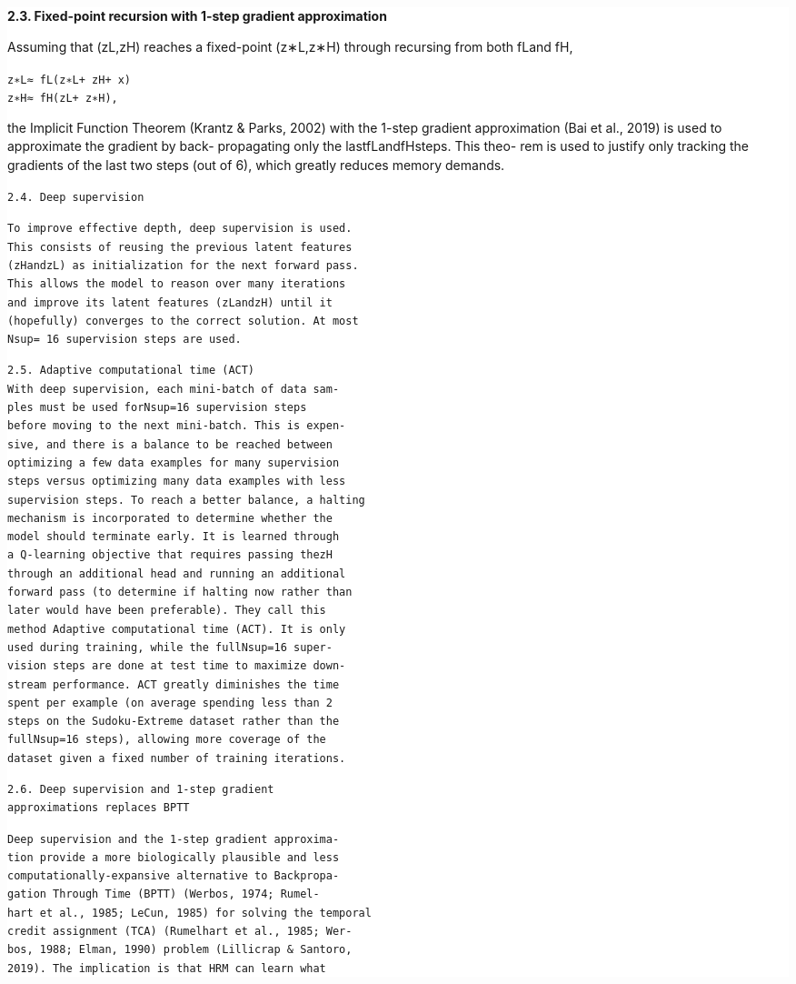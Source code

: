 **2.3. Fixed-point recursion with 1-step gradient
approximation**

Assuming that (zL,zH) reaches a fixed-point (z∗L,z∗H)
through recursing from both fLand fH,

```
z∗L≈ fL(z∗L+ zH+ x)
z∗H≈ fH(zL+ z∗H),
```
the Implicit Function Theorem (Krantz & Parks, 2002)
with the 1-step gradient approximation (Bai et al.,
2019) is used to approximate the gradient by back-
propagating only the lastfLandfHsteps. This theo-
rem is used to justify only tracking the gradients of
the last two steps (out of 6), which greatly reduces
memory demands.

```
2.4. Deep supervision
```
```
To improve effective depth, deep supervision is used.
This consists of reusing the previous latent features
(zHandzL) as initialization for the next forward pass.
This allows the model to reason over many iterations
and improve its latent features (zLandzH) until it
(hopefully) converges to the correct solution. At most
Nsup= 16 supervision steps are used.
```
```
2.5. Adaptive computational time (ACT)
With deep supervision, each mini-batch of data sam-
ples must be used forNsup=16 supervision steps
before moving to the next mini-batch. This is expen-
sive, and there is a balance to be reached between
optimizing a few data examples for many supervision
steps versus optimizing many data examples with less
supervision steps. To reach a better balance, a halting
mechanism is incorporated to determine whether the
model should terminate early. It is learned through
a Q-learning objective that requires passing thezH
through an additional head and running an additional
forward pass (to determine if halting now rather than
later would have been preferable). They call this
method Adaptive computational time (ACT). It is only
used during training, while the fullNsup=16 super-
vision steps are done at test time to maximize down-
stream performance. ACT greatly diminishes the time
spent per example (on average spending less than 2
steps on the Sudoku-Extreme dataset rather than the
fullNsup=16 steps), allowing more coverage of the
dataset given a fixed number of training iterations.
```
```
2.6. Deep supervision and 1-step gradient
approximations replaces BPTT
```
```
Deep supervision and the 1-step gradient approxima-
tion provide a more biologically plausible and less
computationally-expansive alternative to Backpropa-
gation Through Time (BPTT) (Werbos, 1974; Rumel-
hart et al., 1985; LeCun, 1985) for solving the temporal
credit assignment (TCA) (Rumelhart et al., 1985; Wer-
bos, 1988; Elman, 1990) problem (Lillicrap & Santoro,
2019). The implication is that HRM can learn what
```